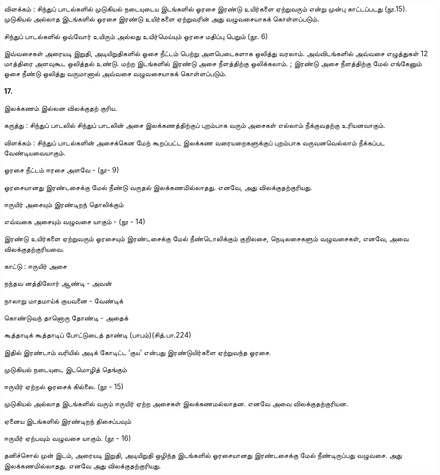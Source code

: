 விளக்கம் : சிந்துப் பாடல்களில் முடுகியல் நடையுடைய இடங்களில் ஓரசை இரண்டு உயிர்களை ஏற்றுவரும் என்று முன்பு காட்டப்படது (நூ.15). முடுகியல் அல்லாத இடங்களில் ஓரசை இரண்டு உயிர்களை ஏற்றுவரின் அது வழுவசையாகக் கொள்ளப்படும்.  

சிந்துப் பாடல்களில் ஒவ்வோர் உயிரும் அல்லது உயிர்மெய்யும் ஓரசை மதிப்பு பெறும் (நூ. 6)  

இவ்வசைகள் அரையடி இறுதி, அடியிறுதிகளில் ஓசை நீட்டம் பெற்று அளபெடைகளாக ஒலித்து வரலாம். அவ்விடங்களில் அவ்வசை எழுத்துகள் 12 மாத்திரை அளவுகூட ஒலித்தல் உண்டு. மற்ற இடங்களில் இரண்டு அசை நீளத்திற்கு ஒலிக்கலாம். ; இரண்டு அசை நீளத்திற்கு மேல் எங்கேனும் ஓசை நீண்டு ஒலித்து வருமானால் அவ்வசை வழுவசையாகக் கொள்ளப்படும்.  

**17.**  

  

இலக்கணம் இல்லன விலக்குதற் குரிய.  

கருத்து : சிந்துப் பாடலில் சிந்துப் பாடலின் அசை இலக்கணத்திற்குப் புறம்பாக வரும் அசைகள் எல்லாம் நீக்குவதற்கு உரியனவாகும்.  

விளக்கம் : சிந்துப் பாடல்களின் அசைக்கென மேற் கூறப்பட்ட இலக்கண வரையறைகளுக்குப் புறம்பாக வருவனவெல்லாம் நீக்கப்பட வேண்டியவையாகும்.  

  

ஓரசை நீட்டம் ஈரசை அளவே - (நூ- 9)  

ஓரசையானது இரண்டசைக்கு மேல் நீண்டு வருதல் இலக்கணமில்லாதது. எனவே, அது விலக்குதற்குரியது.  

  

ஈருயிர் அசையும் இரண்டிறந் தொலிக்கும்  

எவ்வகை அசையும் வழுவசை யாகும் - (நூ - 14)  

இரண்டு உயிர்களை ஏற்றுவரும் ஓரசையும் இரண்டசைக்கு மேல் நீண்டொலிக்கும் குறிலசை, நெடிலசைகளும் வழுவசைகள், எனவே, அவை விலக்குதற்குரியவை.  

காட்டு : ஈருயிர் அசை  

  

நந்தவ னத்திலோர் ஆண்டி - அவன்  

நாலாறு மாதமாய்க் குயவனை - வேண்டிக்  

கொண்டுவந் தானொரு தோண்டி - அதைக்  

கூத்தாடிக் கூத்தாடிப் போட்டுடைத் தாண்டி (பாபம்)(சித்.பா.224)  

இதில் இரண்டாம் வரியில் அடிக் கோடிட்ட ‘குய’ என்பது இரண்டுயிர்களை ஏற்றுவந்த ஓரசை.  

  

முடுகியல் நடையுடை இடமொழித் தெங்கும்  

ஈருயிர் ஏற்றல் ஓரசைக் கில்லை. (நூ - 15)  

முடுகியல் அல்லாத இடங்களில் வரும் ஈருயிர் ஏற்ற அசைகள் இலக்கணமல்லாதன. எனவே அவை விலக்குதற்குரியன.  

  

ஏனைய இடங்களில் இரண்டிறந் திசைப்பவும்  

ஈருயிர் ஏற்பவும் வழுவசை யாகும். (நூ - 16)  

தனிச்சொல் முன் இடம், அரையடி இறுதி, அடியிறுதி ஒழிந்த இடங்களில் ஓரசையானது இரண்டசைக்கு மேல் நீண்டிருப்பது வழுவசை. அது இலக்கணமில்லாதது. எனவே அது விலக்குதற்குரியது.  
